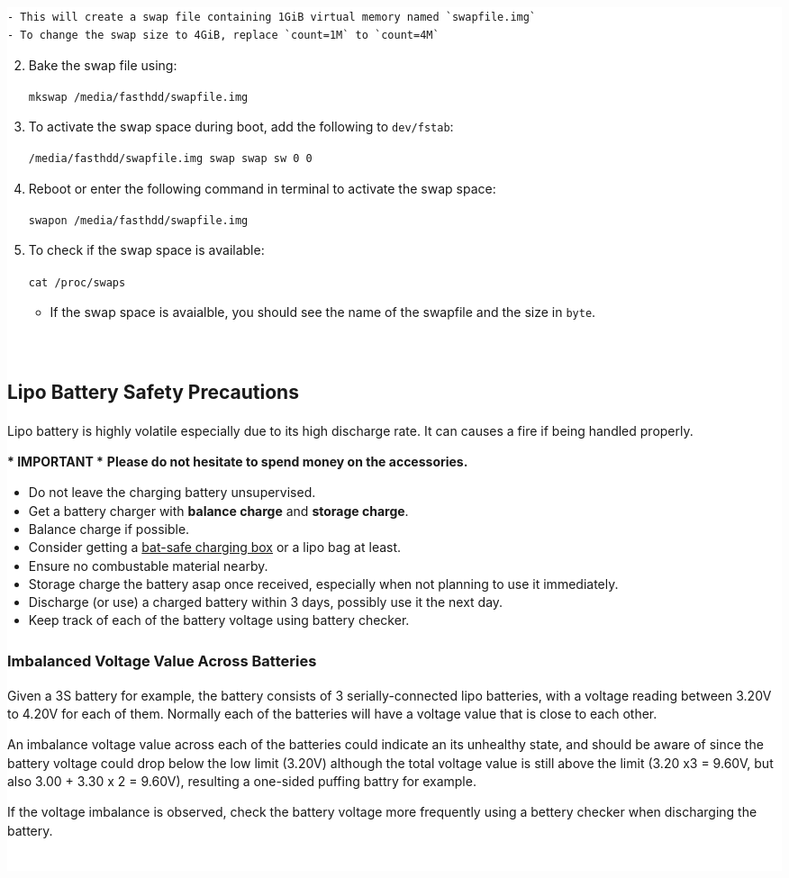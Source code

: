     - This will create a swap file containing 1GiB virtual memory named `swapfile.img`
    - To change the swap size to 4GiB, replace `count=1M` to `count=4M`

2.  Bake the swap file using:

        mkswap /media/fasthdd/swapfile.img

3.  To activate the swap space during boot, add the following to `dev/fstab`:

        /media/fasthdd/swapfile.img swap swap sw 0 0

4.  Reboot or enter the following command in terminal to activate the swap space:

        swapon /media/fasthdd/swapfile.img

5.  To check if the swap space is available:

        cat /proc/swaps

    - If the swap space is avaialble, you should see the name of the swapfile and the size in `byte`.

<br>

## Lipo Battery Safety Precautions

Lipo battery is highly volatile especially due to its high discharge rate. It can causes a fire if being handled properly.

**\* **IMPORTANT** \*** **Please do not hesitate to spend money on the accessories.**

- Do not leave the charging battery unsupervised.
- Get a battery charger with **balance charge** and **storage charge**.
- Balance charge if possible.
- Consider getting a [bat-safe charging box](https://hobbyking.com/en_us/bat-safe-lipo-battery-charging-safe-box.html?utm_source=youtube&utm_medium=social&utm_campaign=woolysheep_032021&___store=en_us) or a lipo bag at least.
- Ensure no combustable material nearby.
- Storage charge the battery asap once received, especially when not planning to use it immediately.
- Discharge (or use) a charged battery within 3 days, possibly use it the next day.
- Keep track of each of the battery voltage using battery checker.

### Imbalanced Voltage Value Across Batteries

Given a 3S battery for example, the battery consists of 3 serially-connected lipo batteries, with a voltage reading between 3.20V to 4.20V for each of them. Normally each of the batteries will have a voltage value that is close to each other.

An imbalance voltage value across each of the batteries could indicate an its unhealthy state, and should be aware of since the battery voltage could drop below the low limit (3.20V) although the total voltage value is still above the limit (3.20 x3 = 9.60V, but also 3.00 + 3.30 x 2 = 9.60V), resulting a one-sided puffing battry for example.

If the voltage imbalance is observed, check the battery voltage more frequently using a bettery checker when discharging the battery.

<br>
